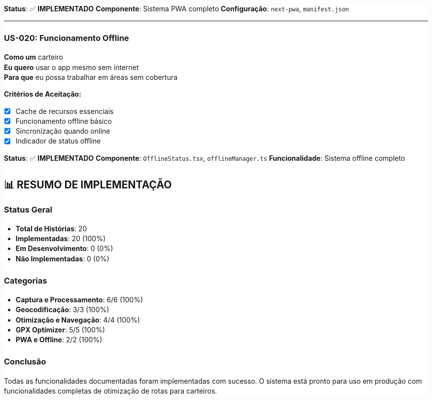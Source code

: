 **Status**: ✅ **IMPLEMENTADO**
**Componente**: Sistema PWA completo
**Configuração**: `next-pwa`, `manifest.json`

---

### **US-020: Funcionamento Offline**
**Como um** carteiro  
**Eu quero** usar o app mesmo sem internet  
**Para que** eu possa trabalhar em áreas sem cobertura

**Critérios de Aceitação:**
- [x] Cache de recursos essenciais
- [x] Funcionamento offline básico
- [x] Sincronização quando online
- [x] Indicador de status offline

**Status**: ✅ **IMPLEMENTADO**
**Componente**: `OfflineStatus.tsx`, `offlineManager.ts`
**Funcionalidade**: Sistema offline completo

## 📊 **RESUMO DE IMPLEMENTAÇÃO**

### **Status Geral**
- **Total de Histórias**: 20
- **Implementadas**: 20 (100%)
- **Em Desenvolvimento**: 0 (0%)
- **Não Implementadas**: 0 (0%)

### **Categorias**
- **Captura e Processamento**: 6/6 (100%)
- **Geocodificação**: 3/3 (100%)
- **Otimização e Navegação**: 4/4 (100%)
- **GPX Optimizer**: 5/5 (100%)
- **PWA e Offline**: 2/2 (100%)

### **Conclusão**
Todas as funcionalidades documentadas foram implementadas com sucesso. O sistema está pronto para uso em produção com funcionalidades completas de otimização de rotas para carteiros.
